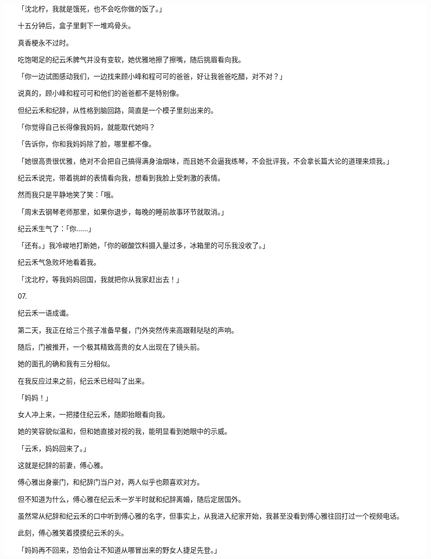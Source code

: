&emsp;&emsp;「沈北柠，我就是饿死，也不会吃你做的饭了。」  
  
&emsp;&emsp;十五分钟后，盒子里剩下一堆鸡骨头。  
  
&emsp;&emsp;真香梗永不过时。  
  
&emsp;&emsp;吃饱喝足的纪云禾脾气并没有变软，她优雅地擦了擦嘴，随后挑眉看向我。  
  
&emsp;&emsp;「你一边试图感动我们，一边找来顾小峰和程可可的爸爸，好让我爸爸吃醋，对不对？」  
  
&emsp;&emsp;说真的，顾小峰和程可可和他们的爸爸都不是特别像。  
  
&emsp;&emsp;但纪云禾和纪辞，从性格到脑回路，简直是一个模子里刻出来的。  
  
&emsp;&emsp;「你觉得自己长得像我妈妈，就能取代她吗？  
  
&emsp;&emsp;「告诉你，你和我妈妈除了脸，哪里都不像。  
  
&emsp;&emsp;「她很高贵很优雅，绝对不会把自己搞得满身油烟味，而且她不会逼我练琴，不会批评我，不会拿长篇大论的道理来烦我。」  
  
&emsp;&emsp;纪云禾说完，带着挑衅的表情看向我，想看到我脸上受刺激的表情。  
  
&emsp;&emsp;然而我只是平静地笑了笑：「哦。  
  
&emsp;&emsp;「周末去钢琴老师那里，如果你退步，每晚的睡前故事环节就取消。」  
  
&emsp;&emsp;纪云禾生气了：「你……」  
  
&emsp;&emsp;「还有。」我冷峻地打断她，「你的碳酸饮料摄入量过多，冰箱里的可乐我没收了。」  
  
&emsp;&emsp;纪云禾气急败坏地看着我。  
  
&emsp;&emsp;「沈北柠，等我妈妈回国，我就把你从我家赶出去！」  
  
&emsp;&emsp;07.  
  
&emsp;&emsp;纪云禾一语成谶。  
  
&emsp;&emsp;第二天，我正在给三个孩子准备早餐，门外突然传来高跟鞋哒哒的声响。  
  
&emsp;&emsp;随后，门被推开，一个极其精致高贵的女人出现在了镜头前。  
  
&emsp;&emsp;她的面孔的确和我有三分相似。  
  
&emsp;&emsp;在我反应过来之前，纪云禾已经叫了出来。  
  
&emsp;&emsp;「妈妈！」  
  
&emsp;&emsp;女人冲上来，一把搂住纪云禾，随即抬眼看向我。  
  
&emsp;&emsp;她的笑容貌似温和，但和她直接对视的我，能明显看到她眼中的示威。  
  
&emsp;&emsp;「云禾，妈妈回来了。」  
  
&emsp;&emsp;这就是纪辞的前妻，傅心雅。  
  
&emsp;&emsp;傅心雅出身豪门，和纪辞门当户对，两人似乎也颇喜欢对方。  
  
&emsp;&emsp;但不知道为什么，傅心雅在纪云禾一岁半时就和纪辞离婚，随后定居国外。  
  
&emsp;&emsp;虽然常从纪辞和纪云禾的口中听到傅心雅的名字，但事实上，从我进入纪家开始，我甚至没看到傅心雅往回打过一个视频电话。  
  
&emsp;&emsp;此刻，傅心雅笑着摸摸纪云禾的头。  
  
&emsp;&emsp;「妈妈再不回来，恐怕会让不知道从哪冒出来的野女人捷足先登。」  
  